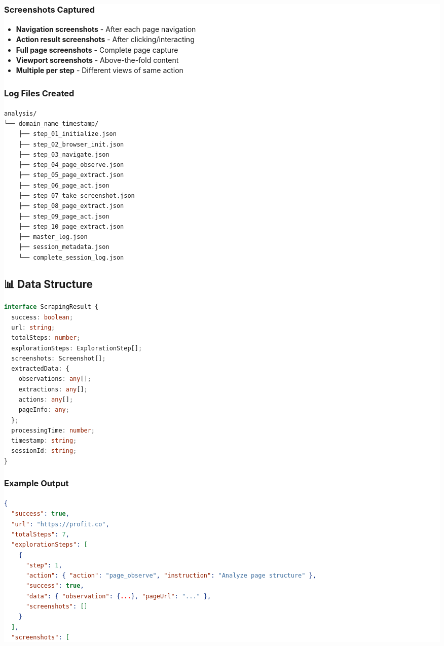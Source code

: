 ### Screenshots Captured
- **Navigation screenshots** - After each page navigation
- **Action result screenshots** - After clicking/interacting
- **Full page screenshots** - Complete page capture
- **Viewport screenshots** - Above-the-fold content
- **Multiple per step** - Different views of same action

### Log Files Created
```
analysis/
└── domain_name_timestamp/
    ├── step_01_initialize.json
    ├── step_02_browser_init.json
    ├── step_03_navigate.json
    ├── step_04_page_observe.json
    ├── step_05_page_extract.json
    ├── step_06_page_act.json
    ├── step_07_take_screenshot.json
    ├── step_08_page_extract.json
    ├── step_09_page_act.json
    ├── step_10_page_extract.json
    ├── master_log.json
    ├── session_metadata.json
    └── complete_session_log.json
```

## 📊 Data Structure

```typescript
interface ScrapingResult {
  success: boolean;
  url: string;
  totalSteps: number;
  explorationSteps: ExplorationStep[];
  screenshots: Screenshot[];
  extractedData: {
    observations: any[];
    extractions: any[];
    actions: any[];
    pageInfo: any;
  };
  processingTime: number;
  timestamp: string;
  sessionId: string;
}
```

### Example Output
```json
{
  "success": true,
  "url": "https://profit.co",
  "totalSteps": 7,
  "explorationSteps": [
    {
      "step": 1,
      "action": { "action": "page_observe", "instruction": "Analyze page structure" },
      "success": true,
      "data": { "observation": {...}, "pageUrl": "..." },
      "screenshots": []
    }
  ],
  "screenshots": [
```